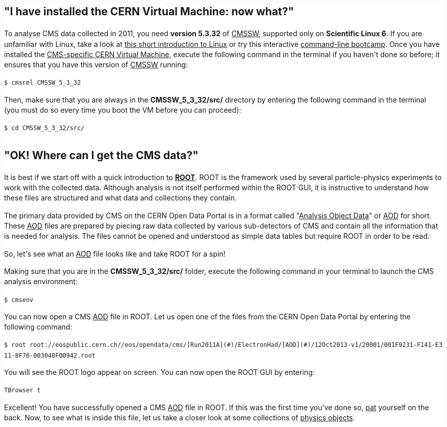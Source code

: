 ## "I have installed the CERN Virtual Machine: now what?"

To analyse CMS data collected in 2011, you need **version 5.3.32** of [CMSSW](/glossary/CMSSW), supported only on **Scientific Linux 6**. If you are unfamiliar with Linux, take a look at [this short introduction to Linux](https://twiki.cern.ch/twiki/bin/view/CMSPublic/WorkBookBasicLinux) or try this interactive [command-line bootcamp](http://rik.smith-unna.com/command_line_bootcamp/). Once you have installed the [CMS-specific CERN Virtual Machine](/VM/CMS/2011), execute the following command in the terminal if you haven't done so before; it ensures that you have this version of [CMSSW](/glossary/CMSSW) running:

```shell
$ cmsrel CMSSW_5_3_32
```

Then, make sure that you are always in the **CMSSW_5_3_32/src/** directory by entering the following command in the terminal (you must do so every time you boot the VM before you can proceed):

```shell
$ cd CMSSW_5_3_32/src/
```

## "OK! Where can I get the CMS data?"

It is best if we start off with a quick introduction to **[ROOT](http://root.cern.ch)**. ROOT is the framework used by several particle-physics experiments to work with the collected data. Although analysis is not itself performed within the ROOT GUI, it is instructive to understand how these files are structured and what data and collections they contain.

The primary data provided by CMS on the CERN Open Data Portal is in a format called "[Analysis Object Data](/about/cms)" or [AOD](/glossary/AOD) for short. These [AOD](/glossary/AOD) files are prepared by piecing raw data collected by various sub-detectors of CMS and contain all the information that is needed for analysis. The files cannot be opened and understood as simple data tables but require ROOT in order to be read.

So, let's see what an [AOD](/glossary/AOD) file looks like and take ROOT for a spin!

Making sure that you are in the **CMSSW_5_3_32/src/** folder, execute the following command in your terminal to launch the CMS analysis environment:

```shell
$ cmsenv
```

You can now open a CMS [AOD](/glossary/AOD) file in ROOT. Let us open one of the files from the CERN Open Data Portal by entering the following command:

```shell
$ root root://eospublic.cern.ch//eos/opendata/cms/[Run2011A](#)/ElectronHad/[AOD](#)/12Oct2013-v1/20001/001F9231-F141-E311-8F76-003048F00942.root
```

You will see the ROOT logo appear on screen. You can now open the ROOT GUI by entering:

```shell
TBrowser t
```

Excellent! You have successfully opened a CMS [AOD](/glossary/AOD) file in ROOT. If this was the first time you've done so, [pat](/glossary/PAT) yourself on the back. Now, to see what is inside this file, let us take a closer look at some collections of [physics objects](/about/CMS-Physics-Objects).
